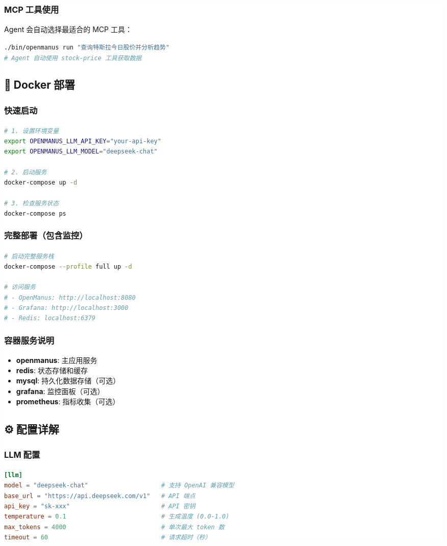 ### MCP 工具使用

Agent 会自动选择最适合的 MCP 工具：
```bash
./bin/openmanus run "查询特斯拉今日股价并分析趋势"
# Agent 自动使用 stock-price 工具获取数据
```

## 🐳 Docker 部署

### 快速启动

```bash
# 1. 设置环境变量
export OPENMANUS_LLM_API_KEY="your-api-key"
export OPENMANUS_LLM_MODEL="deepseek-chat"

# 2. 启动服务
docker-compose up -d

# 3. 检查服务状态
docker-compose ps
```

### 完整部署（包含监控）

```bash
# 启动完整服务栈
docker-compose --profile full up -d

# 访问服务
# - OpenManus: http://localhost:8080
# - Grafana: http://localhost:3000
# - Redis: localhost:6379
```

### 容器服务说明

- **openmanus**: 主应用服务
- **redis**: 状态存储和缓存
- **mysql**: 持久化数据存储（可选）
- **grafana**: 监控面板（可选）
- **prometheus**: 指标收集（可选）

## ⚙️ 配置详解

### LLM 配置

```toml
[llm]
model = "deepseek-chat"                    # 支持 OpenAI 兼容模型
base_url = "https://api.deepseek.com/v1"   # API 端点
api_key = "sk-xxx"                         # API 密钥
temperature = 0.1                          # 生成温度 (0.0-1.0)
max_tokens = 4000                          # 单次最大 token 数
timeout = 60                               # 请求超时（秒）
```
